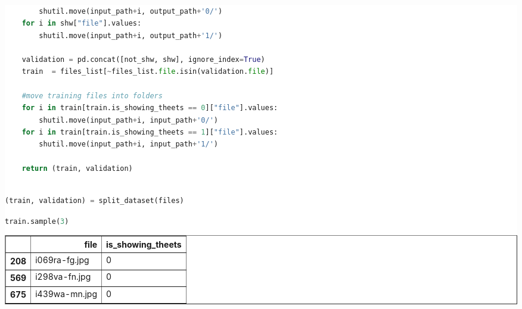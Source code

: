```python
        shutil.move(input_path+i, output_path+'0/')
    for i in shw["file"].values:
        shutil.move(input_path+i, output_path+'1/')
        
    validation = pd.concat([not_shw, shw], ignore_index=True)
    train  = files_list[~files_list.file.isin(validation.file)]
    
    #move training files into folders
    for i in train[train.is_showing_theets == 0]["file"].values:
        shutil.move(input_path+i, input_path+'0/')
    for i in train[train.is_showing_theets == 1]["file"].values:
        shutil.move(input_path+i, input_path+'1/')
        
    return (train, validation)
    
```


```python
(train, validation) = split_dataset(files)
```


```python
train.sample(3)
```




<div>
<table border="1" class="dataframe">
  <thead>
    <tr style="text-align: right;">
      <th></th>
      <th>file</th>
      <th>is_showing_theets</th>
    </tr>
  </thead>
  <tbody>
    <tr>
      <th>208</th>
      <td>i069ra-fg.jpg</td>
      <td>0</td>
    </tr>
    <tr>
      <th>569</th>
      <td>i298va-fn.jpg</td>
      <td>0</td>
    </tr>
    <tr>
      <th>675</th>
      <td>i439wa-mn.jpg</td>
      <td>0</td>
    </tr>
  </tbody>
</table>
</div>
